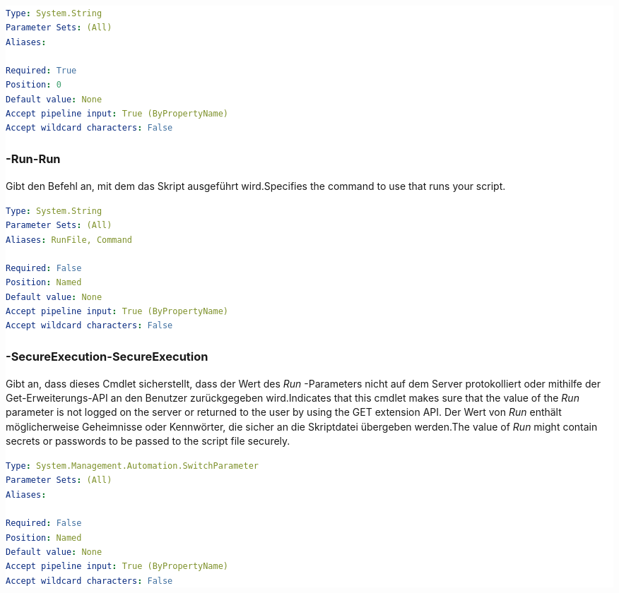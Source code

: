 ```yaml
Type: System.String
Parameter Sets: (All)
Aliases:

Required: True
Position: 0
Default value: None
Accept pipeline input: True (ByPropertyName)
Accept wildcard characters: False
```

### <span data-ttu-id="97803-138">-Run</span><span class="sxs-lookup"><span data-stu-id="97803-138">-Run</span></span>
<span data-ttu-id="97803-139">Gibt den Befehl an, mit dem das Skript ausgeführt wird.</span><span class="sxs-lookup"><span data-stu-id="97803-139">Specifies the command to use that runs your script.</span></span>

```yaml
Type: System.String
Parameter Sets: (All)
Aliases: RunFile, Command

Required: False
Position: Named
Default value: None
Accept pipeline input: True (ByPropertyName)
Accept wildcard characters: False
```

### <span data-ttu-id="97803-140">-SecureExecution</span><span class="sxs-lookup"><span data-stu-id="97803-140">-SecureExecution</span></span>
<span data-ttu-id="97803-141">Gibt an, dass dieses Cmdlet sicherstellt, dass der Wert des *Run* -Parameters nicht auf dem Server protokolliert oder mithilfe der Get-Erweiterungs-API an den Benutzer zurückgegeben wird.</span><span class="sxs-lookup"><span data-stu-id="97803-141">Indicates that this cmdlet makes sure that the value of the *Run* parameter is not logged on the server or returned to the user by using the GET extension API.</span></span>
<span data-ttu-id="97803-142">Der Wert von *Run* enthält möglicherweise Geheimnisse oder Kennwörter, die sicher an die Skriptdatei übergeben werden.</span><span class="sxs-lookup"><span data-stu-id="97803-142">The value of *Run* might contain secrets or passwords to be passed to the script file securely.</span></span>

```yaml
Type: System.Management.Automation.SwitchParameter
Parameter Sets: (All)
Aliases:

Required: False
Position: Named
Default value: None
Accept pipeline input: True (ByPropertyName)
Accept wildcard characters: False
```

